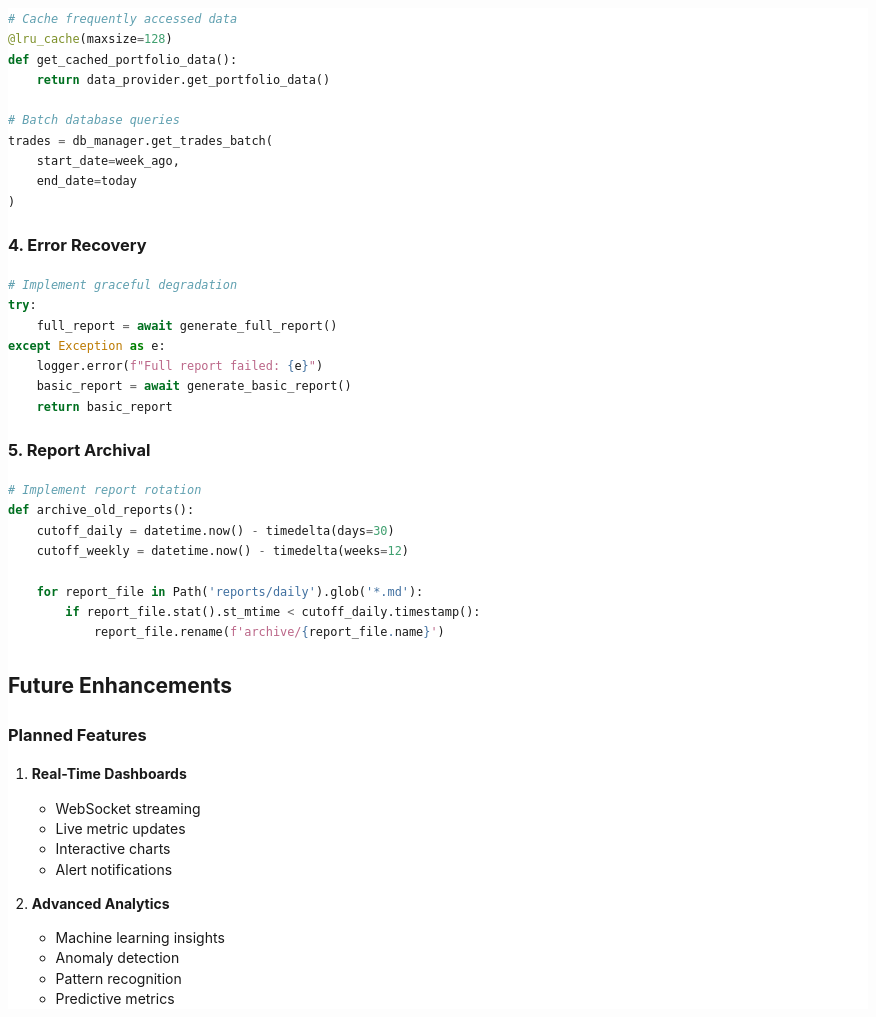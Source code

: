 ```python
# Cache frequently accessed data
@lru_cache(maxsize=128)
def get_cached_portfolio_data():
    return data_provider.get_portfolio_data()

# Batch database queries
trades = db_manager.get_trades_batch(
    start_date=week_ago,
    end_date=today
)
```

### 4. Error Recovery

```python
# Implement graceful degradation
try:
    full_report = await generate_full_report()
except Exception as e:
    logger.error(f"Full report failed: {e}")
    basic_report = await generate_basic_report()
    return basic_report
```

### 5. Report Archival

```python
# Implement report rotation
def archive_old_reports():
    cutoff_daily = datetime.now() - timedelta(days=30)
    cutoff_weekly = datetime.now() - timedelta(weeks=12)
    
    for report_file in Path('reports/daily').glob('*.md'):
        if report_file.stat().st_mtime < cutoff_daily.timestamp():
            report_file.rename(f'archive/{report_file.name}')
```

## Future Enhancements

### Planned Features

1. **Real-Time Dashboards**
   - WebSocket streaming
   - Live metric updates
   - Interactive charts
   - Alert notifications

2. **Advanced Analytics**
   - Machine learning insights
   - Anomaly detection
   - Pattern recognition
   - Predictive metrics
